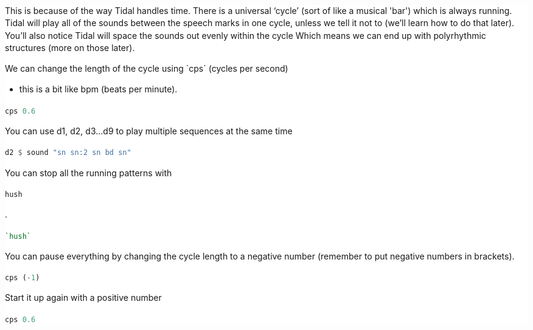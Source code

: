 This is because of the way Tidal handles time. There is a universal
‘cycle’ (sort of like a musical 'bar') which is always running. Tidal
will play all of the sounds between the speech marks in one cycle,
unless we tell it not to (we’ll learn how to do that later). You’ll also
notice Tidal will space the sounds out evenly within the cycle Which
means we can end up with polyrhythmic structures (more on those later).

<div class="mw-translate-fuzzy">

We can change the length of the cycle using \`cps\` (cycles per second)
- this is a bit like bpm (beats per minute).

</div>
<div class="mw-translate-fuzzy">

``` Haskell
cps 0.6
```

</div>

You can use d1, d2, d3...d9 to play multiple sequences at the same time

``` Haskell
d2 $ sound "sn sn:2 sn bd sn"
```

You can stop all the running patterns with

``` Haskell
hush
```

.

<div class="mw-translate-fuzzy">

``` Haskell
`hush`
```

</div>

You can pause everything by changing the cycle length to a negative
number (remember to put negative numbers in brackets).

<div class="mw-translate-fuzzy">

``` Haskell
cps (-1)
```

</div>

Start it up again with a positive number

<div class="mw-translate-fuzzy">

``` Haskell
cps 0.6
```

</div>
<div class="mw-translate-fuzzy">
